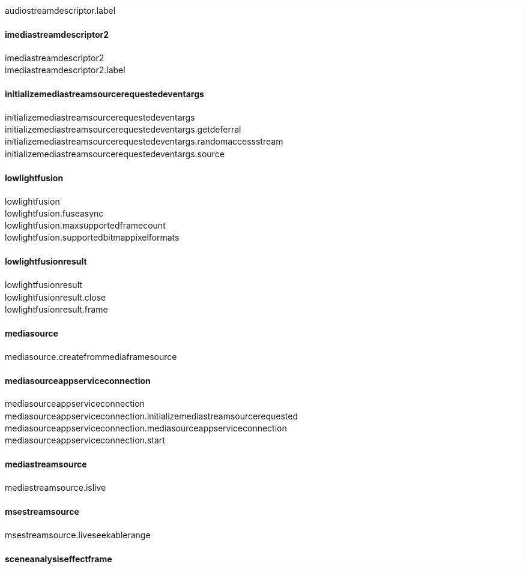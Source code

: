 audiostreamdescriptor.label

#### [<a name="imediastreamdescriptor2"></a>imediastreamdescriptor2](https://docs.microsoft.com/uwp/api/windows.media.core.imediastreamdescriptor2)

imediastreamdescriptor2 <br> imediastreamdescriptor2.label

#### [<a name="initializemediastreamsourcerequestedeventargs"></a>initializemediastreamsourcerequestedeventargs](https://docs.microsoft.com/uwp/api/windows.media.core.initializemediastreamsourcerequestedeventargs)

initializemediastreamsourcerequestedeventargs <br> initializemediastreamsourcerequestedeventargs.getdeferral <br> initializemediastreamsourcerequestedeventargs.randomaccessstream <br> initializemediastreamsourcerequestedeventargs.source

#### [<a name="lowlightfusion"></a>lowlightfusion](https://docs.microsoft.com/uwp/api/windows.media.core.lowlightfusion)

lowlightfusion <br> lowlightfusion.fuseasync <br> lowlightfusion.maxsupportedframecount <br> lowlightfusion.supportedbitmappixelformats

#### [<a name="lowlightfusionresult"></a>lowlightfusionresult](https://docs.microsoft.com/uwp/api/windows.media.core.lowlightfusionresult)

lowlightfusionresult <br> lowlightfusionresult.close <br> lowlightfusionresult.frame

#### [<a name="mediasource"></a>mediasource](https://docs.microsoft.com/uwp/api/windows.media.core.mediasource)

mediasource.createfrommediaframesource

#### [<a name="mediasourceappserviceconnection"></a>mediasourceappserviceconnection](https://docs.microsoft.com/uwp/api/windows.media.core.mediasourceappserviceconnection)

mediasourceappserviceconnection <br> mediasourceappserviceconnection.initializemediastreamsourcerequested <br> mediasourceappserviceconnection.mediasourceappserviceconnection <br> mediasourceappserviceconnection.start

#### [<a name="mediastreamsource"></a>mediastreamsource](https://docs.microsoft.com/uwp/api/windows.media.core.mediastreamsource)

mediastreamsource.islive

#### [<a name="msestreamsource"></a>msestreamsource](https://docs.microsoft.com/uwp/api/windows.media.core.msestreamsource)

msestreamsource.liveseekablerange

#### [<a name="sceneanalysiseffectframe"></a>sceneanalysiseffectframe](https://docs.microsoft.com/uwp/api/windows.media.core.sceneanalysiseffectframe)
